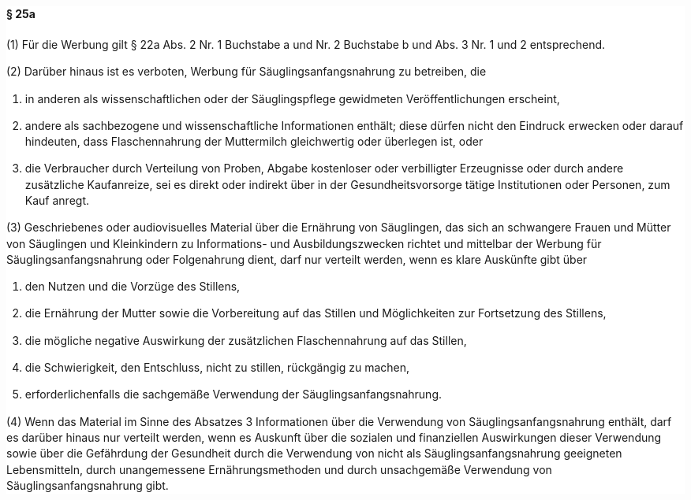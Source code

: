 
#### § 25a

(1) Für die Werbung gilt § 22a Abs. 2 Nr. 1 Buchstabe a und Nr. 2
Buchstabe b und Abs. 3 Nr. 1 und 2 entsprechend.

(2) Darüber hinaus ist es verboten, Werbung für
Säuglingsanfangsnahrung zu betreiben, die

1.  in anderen als wissenschaftlichen oder der Säuglingspflege gewidmeten
    Veröffentlichungen erscheint,


2.  andere als sachbezogene und wissenschaftliche Informationen enthält;
    diese dürfen nicht den Eindruck erwecken oder darauf hindeuten, dass
    Flaschennahrung der Muttermilch gleichwertig oder überlegen ist, oder


3.  die Verbraucher durch Verteilung von Proben, Abgabe kostenloser oder
    verbilligter Erzeugnisse oder durch andere zusätzliche Kaufanreize,
    sei es direkt oder indirekt über in der Gesundheitsvorsorge tätige
    Institutionen oder Personen, zum Kauf anregt.




(3) Geschriebenes oder audiovisuelles Material über die Ernährung von
Säuglingen, das sich an schwangere Frauen und Mütter von Säuglingen
und Kleinkindern zu Informations- und Ausbildungszwecken richtet und
mittelbar der Werbung für Säuglingsanfangsnahrung oder Folgenahrung
dient, darf nur verteilt werden, wenn es klare Auskünfte gibt über

1.  den Nutzen und die Vorzüge des Stillens,


2.  die Ernährung der Mutter sowie die Vorbereitung auf das Stillen und
    Möglichkeiten zur Fortsetzung des Stillens,


3.  die mögliche negative Auswirkung der zusätzlichen Flaschennahrung auf
    das Stillen,


4.  die Schwierigkeit, den Entschluss, nicht zu stillen, rückgängig zu
    machen,


5.  erforderlichenfalls die sachgemäße Verwendung der
    Säuglingsanfangsnahrung.




(4) Wenn das Material im Sinne des Absatzes 3 Informationen über die
Verwendung von Säuglingsanfangsnahrung enthält, darf es darüber hinaus
nur verteilt werden, wenn es Auskunft über die sozialen und
finanziellen Auswirkungen dieser Verwendung sowie über die Gefährdung
der Gesundheit durch die Verwendung von nicht als
Säuglingsanfangsnahrung geeigneten Lebensmitteln, durch unangemessene
Ernährungsmethoden und durch unsachgemäße Verwendung von
Säuglingsanfangsnahrung gibt.
